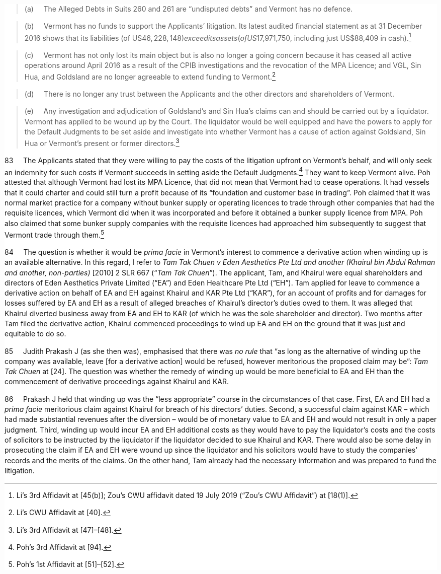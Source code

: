 > (a)     The Alleged Debts in Suits 260 and 261 are “undisputed debts” and Vermont has no defence.

> (b)     Vermont has no funds to support the Applicants’ litigation. Its latest audited financial statement as at 31 December 2016 shows that its liabilities (of US$46,228,148) exceed its assets (of US$17,971,750, including just US$88,409 in cash).[^91]

> (c)     Vermont has not only lost its main object but is also no longer a going concern because it has ceased all active operations around April 2016 as a result of the CPIB investigations and the revocation of the MPA Licence; and VGL, Sin Hua, and Goldsland are no longer agreeable to extend funding to Vermont.[^92]

> (d)     There is no longer any trust between the Applicants and the other directors and shareholders of Vermont.

> (e)     Any investigation and adjudication of Goldsland’s and Sin Hua’s claims can and should be carried out by a liquidator. Vermont has applied to be wound up by the Court. The liquidator would be well equipped and have the powers to apply for the Default Judgments to be set aside and investigate into whether Vermont has a cause of action against Goldsland, Sin Hua or Vermont’s present or former directors.[^93]

83     The Applicants stated that they were willing to pay the costs of the litigation upfront on Vermont’s behalf, and will only seek an indemnity for such costs if Vermont succeeds in setting aside the Default Judgments.[^94] They want to keep Vermont alive. Poh attested that although Vermont had lost its MPA Licence, that did not mean that Vermont had to cease operations. It had vessels that it could charter and could still turn a profit because of its “foundation and customer base in trading”. Poh claimed that it was normal market practice for a company without bunker supply or operating licences to trade through other companies that had the requisite licences, which Vermont did when it was incorporated and before it obtained a bunker supply licence from MPA. Poh also claimed that some bunker supply companies with the requisite licences had approached him subsequently to suggest that Vermont trade through them.[^95]

84     The question is whether it would be _prima facie_ in Vermont’s interest to commence a derivative action when winding up is an available alternative. In this regard, I refer to _Tam Tak Chuen v Eden Aesthetics Pte Ltd and another (Khairul bin Abdul Rahman and another, non-parties)_ <span class="citation">\[2010\] 2 SLR 667</span> (“_Tam Tak Chuen_”). The applicant, Tam, and Khairul were equal shareholders and directors of Eden Aesthetics Private Limited (“EA”) and Eden Healthcare Pte Ltd (“EH”). Tam applied for leave to commence a derivative action on behalf of EA and EH against Khairul and KAR Pte Ltd (“KAR”), for an account of profits and for damages for losses suffered by EA and EH as a result of alleged breaches of Khairul’s director’s duties owed to them. It was alleged that Khairul diverted business away from EA and EH to KAR (of which he was the sole shareholder and director). Two months after Tam filed the derivative action, Khairul commenced proceedings to wind up EA and EH on the ground that it was just and equitable to do so.

85     Judith Prakash J (as she then was), emphasised that there was _no rule_ that “as long as the alternative of winding up the company was available, leave \[for a derivative action\] would be refused, however meritorious the proposed claim may be”: _Tam Tak Chuen_ at \[24\]. The question was whether the remedy of winding up would be more beneficial to EA and EH than the commencement of derivative proceedings against Khairul and KAR.

86     Prakash J held that winding up was the “less appropriate” course in the circumstances of that case. First, EA and EH had a _prima facie_ meritorious claim against Khairul for breach of his directors’ duties. Second, a successful claim against KAR – which had made substantial revenues after the diversion – would be of monetary value to EA and EH and would not result in only a paper judgment. Third, winding up would incur EA and EH additional costs as they would have to pay the liquidator’s costs and the costs of solicitors to be instructed by the liquidator if the liquidator decided to sue Khairul and KAR. There would also be some delay in prosecuting the claim if EA and EH were wound up since the liquidator and his solicitors would have to study the companies’ records and the merits of the claims. On the other hand, Tam already had the necessary information and was prepared to fund the litigation.


[^1]: Originating Summons (Amendment No. 1); Poh’s 1st affidavit dated 4 February 2019 (“Poh’s 1st Affidavit”) at \[76\].
[^2]: Joint Bundle of Tables and Charts dated 4 September 2019 (“JBTC”) at Tab 1.
[^3]: Poh’s 1st Affidavit at p 447.
[^4]: Li’s 2nd affidavit dated 23 May 2019 (“Li’s 2nd Affidavit) at \[64\]; JBTC at Tab 2 at s/n 27, 40, 42.
[^5]: Poh’s 1st Affidavit at \[17\].
[^6]: Poh’s 1st Affidavit at \[19\] and \[23\]; Li’s 2nd Affidavit at \[49\].
[^7]: Poh’s 1st Affidavit at \[24\]–\[26\] and \[45\]–\[46\].
[^8]: Poh’s 1st Affidavit at \[30\]–\[34\].
[^9]: Poh’s 1st Affidavit at \[34\]–\[35\].
[^10]: Poh’s 1st Affidavit at \[35\].
[^11]: Poh’s 1st Affidavit at \[36\]–\[39\].
[^12]: Poh’s 1st Affidavit at \[21\], \[29\]–\[35\], \[42\] and \[93(a)\].
[^13]: Li’s 1st affidavit dated 28 March 2019 (“Li’s 1st Affidavit”) at \[23\]–\[25\].
[^14]: Joint Bundle of Translations (“JBT”) at Tab 7; Poh’s 1st Affidavit at p 557.
[^15]: Li’s 1st Affidavit at \[25\].
[^16]: Poh’s 3rd affidavit dated 8 July 2019 (“Poh’s 3rd Affidavit”) at \[33\].
[^17]: Li’s 1st Affidavit at \[32\].
[^18]: Li’s 2nd Affidavit at \[11\].
[^19]: Poh’s 1st Affidavit at \[6(g)\] and \[47\]–\[50\] and p 599; Li’s 2nd Affidavit at \[68\].
[^20]: Poh’s 1st Affidavit at \[50\]–\[51\].
[^21]: Poh’s 1st Affidavit at \[54\]–\[58\].
[^22]: Poh’s 1st Affidavit at \[6(h)\], \[59\]–\[60\].
[^23]: Poh’s 1st Affidavit at \[65\] and p 662.
[^24]: Poh’s 1st Affidavit at \[142\] and pp 660 and 984; Li’s 1st Affidavit at \[51\].
[^25]: Li’s 2nd Affidavit at \[8(h)\] and \[8(i)\].
[^26]: Poh’s 1st Affidavit at \[33\], \[82\]–\[86\] and pp 676, 712–713.
[^27]: Poh’s 1st Affidavit at \[42\]–\[44\] and \[64\]; Poh’s 3rd Affidavit at \[21\].
[^28]: Li’s 2nd Affidavit at \[13\]–\[14\]; Li’s 1st Affidavit at \[25\] and pp 261 and 265.
[^29]: Li’s 2nd Affidavit at \[15\] and \[20\].
[^30]: Li’s 2nd Affidavit at \[39\]–\[42\]; Poh’s 1st Affidavit at \[26\], \[45\] and \[65\].
[^31]: Li’s 2nd Affidavit at \[11\]–\[14\] and \[26\].
[^32]: Li’s 2nd Affidavit at \[15\] and \[25\] and pp 57–172.
[^33]: Li’s 2nd Affidavit at \[11\].
[^34]: Poh’s 1st Affidavit at \[82\].
[^35]: Li’s 2nd Affidavit at \[40\].
[^36]: Li’s 3rd affidavit dated 18 July 2019 (“Li’s 3rd Affidavit”) at \[8\].
[^37]: Poh’s 1st Affidavit at p 840 (“Proceeds from amount borrowed from related cos/parties”) and p 852 (“Trade and other payables – related companies”); Li’s 1st Affidavit at \[34(a)\].
[^38]: Li’s 1st Affidavit at \[34(a)\] and footnote to that paragraph, and p 72.
[^39]: Poh’s 3rd Affidavit at p 261.
[^40]: Li’s 3rd Affidavit at pp 112–113 and 119.
[^41]: 23/10/19 Notes of Evidence (“NE”) at p 8.
[^42]: Poh’s 3rd Affidavit at \[45\]–\[46\]; 23/10/19 NE at p 9.
[^43]: 22/10/19 NE at p 10.
[^44]: Li’s 1st Affidavit at pp 254–266.
[^45]: 23/10/2019 NE at p 9; 10/6/20 NE at p 3.
[^46]: Poh’s 1st Affidavit at \[82\]–\[83\] and pp 675–676 (Statement of Claim by Goldsland in HK proceedings at \[16\]).
[^47]: Li’s 2nd Affidavit at \[40\].
[^48]: JBT at Tab 71.
[^49]: Applicants’ Supplementary Written Submissions (dated 10 March 2020) (“AFWS”) at \[15\].
[^50]: AFWS at \[19\]; Li Bijian’s CWU affidavit dated 3 Jan 2020 (“Li’s CWU Affidavit”) at pp 49–50; 9/6/20 NE at p 2.
[^51]: Li’s 1st Affidavit at \[32\]–\[34\].
[^52]: JBT at Tabs 19 and 71.
[^53]: 22/10/19 NE at p 6.
[^54]: Li’s 3rd Affidavit at \[42(d)\].
[^55]: 9/6/20 NE at pp 6–7.
[^56]: Poh’s 1st Affidavit at p 557 (exhibit PFT-8); Li’s 1st Affidavit at p 253; Li’s 2nd Affidavit at \[26\] and \[36\], and pp 114, 184, 224 and 393–398; JBT at Tab 38.
[^57]: JBT at Tab 27, p 212 at \[2(1)\]–\[2(5)\].
[^58]: Poh’s 1st Affidavit at \[6\] and \[42\]–\[44\]; Poh’s 3rd Affidavit at \[21\].
[^59]: Poh’s 1st Affidavit at \[43(c)\]; Poh’s 3rd Affidavit at \[25\].
[^60]: Poh’s 3rd Affidavit at \[36\]–\[37\].
[^61]: Li’s 1st Affidavit at p 253; Poh’s 3rd Affidavit at \[49\].
[^62]: Poh’s 3rd Affidavit at \[33\].
[^63]: Poh’s 3rd Affidavit at \[52\].
[^64]: Poh’s 1st Affidavit at \[64(e)\] and pp 641–642.
[^65]: Poh’s 1st Affidavit at p 641.
[^66]: 23/10/19 NE at pp 3–6.
[^67]: Li’s 2nd Affidavit at \[64\].
[^68]: Poh’s 1st Affidavit at \[143\].
[^69]: Poh’s 1st Affidavit at \[6(h)\].
[^70]: Li’s 1st Affidavit at \[42\].
[^71]: JBT at Tab 14; Poh’s 1st Affidavit at p 622.
[^72]: Poh’s 1st Affidavit at \[64\] and pp 652–657.
[^73]: Poh’s 1st Affidavit at \[70\]–\[71\].
[^74]: Memorandum of Service for Suits 260 and 261 of 2018; 23/10/19 NE at pp 1–2.
[^75]: JBT at Tab 12; Poh’s 1st Affidavit at \[64\] and p 608.
[^76]: Poh’s 1st Affidavit at pp 622–623; JBT at Tab 14.
[^77]: Poh’s 1st Affidavit at \[64\].
[^78]: Poh’s 1st Affidavit at \[92\]–\[103\] and \[138\]–\[141\]; Applicant’s written submissions (“AWS”) at \[76\]–\[95\] and \[159\]–\[172\].
[^79]: Li’s 2nd Affidavit at \[51\]–\[54\] and \[62\].
[^80]: Li’s 2nd Affidavit at \[62\].
[^81]: JBTC at Tab 2 at s/n 14.
[^82]: Poh’s 1st Affidavit at pp 630–650.
[^83]: Poh’s 3rd Affidavit at p 431; 10/6/20 NE at p 2.
[^84]: AWS at \[83\]; JBTC at Tab 2 at s/n 9, 19, 21, 32, 36; Poh’s 1st Affidavit at \[93(a)\].
[^85]: Poh’s 1st Affidavit at \[113(c)\]; AWS at \[162\]–\[167\].
[^86]: 9/6/20 NE at pp 22–23.
[^87]: 9/6/20 NE at p 11; Poh’s 1st Affidavit at \[17(a)\]; JBT at Tab 2.
[^88]: Poh’s 1st Affidavit at \[27\].
[^89]: Poh’s 1st Affidavit at \[124\], \[126\] and \[127\].
[^90]: Li’s 2nd Affidavit at \[56\]–\[60\].
[^91]: Li’s 3rd Affidavit at \[45(b)\]; Zou’s CWU affidavit dated 19 July 2019 (“Zou’s CWU Affidavit”) at \[18(1)\].
[^92]: Li’s CWU Affidavit at \[40\].
[^93]: Li’s 3rd Affidavit at \[47\]–\[48\].
[^94]: Poh’s 3rd Affidavit at \[94\].
[^95]: Poh’s 1st Affidavit at \[51\]–\[52\].
[^96]: Poh’s 1st Affidavit at \[83\].
[^97]: See Zou’s CWU Affidavit at \[19\].
[^98]: 9/6/20 NE at p 27.
[^99]: Li’s 2nd Affidavit at \[29\]–\[30\].
[^100]: Poh’s 1st Affidavit at \[149\] and exhibit PFT-39.